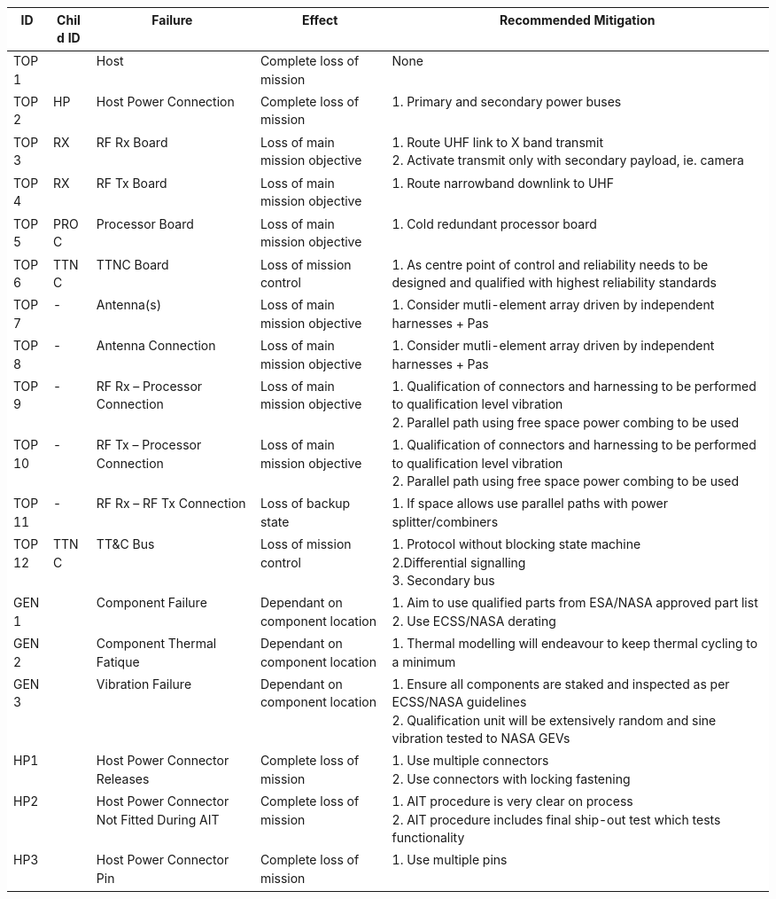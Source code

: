 | ID    | Child ID | Failure                                    | Effect                          | Recommended Mitigation                                                                                                                                                                          |
|-------|----------|--------------------------------------------|---------------------------------|-------------------------------------------------------------------------------------------------------------------------------------------------------------------------------------------------|
| TOP1  |          | Host                                       | Complete loss of mission        | None                                                                                                                                                                                            |
| TOP2  | HP       | Host Power Connection                      | Complete loss of mission        | 1. Primary and secondary power buses                                                                                                                                                            |
| TOP3  | RX       | RF Rx Board                                | Loss of main mission objective  | 1. Route UHF link to X band transmit <br>2. Activate transmit only with secondary payload, ie. camera                                                                                           |
| TOP4  | RX       | RF Tx Board                                | Loss of main mission objective  | 1. Route narrowband downlink to UHF                                                                                                                                                             |
| TOP5  | PROC     | Processor Board                            | Loss of main mission objective  | 1. Cold redundant processor board                                                                                                                                                               |
| TOP6  | TTNC     | TTNC Board                                 | Loss of mission control         | 1. As centre point of control and reliability needs to be designed and qualified with highest reliability standards                                                                             |
| TOP7  | -        | Antenna(s)                                 | Loss of main mission objective  | 1. Consider mutli-element array driven by independent harnesses + Pas                                                                                                                           |
| TOP8  | -        | Antenna Connection                         | Loss of main mission objective  | 1. Consider mutli-element array driven by independent harnesses + Pas                                                                                                                           |
| TOP9  | -        | RF Rx – Processor Connection               | Loss of main mission objective  | 1. Qualification of connectors and harnessing to be performed to qualification level vibration <br>2. Parallel path using free space power combing to be used                                   |
| TOP10 | -        | RF Tx – Processor Connection               | Loss of main mission objective  | 1. Qualification of connectors and harnessing to be performed to qualification level vibration <br>2. Parallel path using free space power combing to be used                                   |
| TOP11 | -        | RF Rx – RF Tx Connection                   | Loss of backup state            | 1. If space allows use parallel paths with power splitter/combiners                                                                                                                             |
| TOP12 | TTNC     | TT&C Bus                                   | Loss of mission control         | 1. Protocol without blocking state machine <br>2.Differential signalling <br>3. Secondary bus                                                                                                   |
| GEN1  |          | Component Failure                          | Dependant on component location | 1. Aim to use qualified parts from ESA/NASA approved part list <br>2. Use ECSS/NASA derating                                                                                                    |
| GEN2  |          | Component Thermal Fatique                  | Dependant on component location | 1. Thermal modelling will endeavour to keep thermal cycling to a minimum                                                                                                                        |
| GEN3  |          | Vibration Failure                          | Dependant on component location | 1. Ensure all components are staked and inspected as per ECSS/NASA guidelines <br>2. Qualification unit will be extensively random and sine vibration tested to NASA GEVs                       |
| HP1   |          | Host Power Connector Releases              | Complete loss of mission        | 1. Use multiple connectors <br>2. Use connectors with locking fastening                                                                                                                         |
| HP2   |          | Host Power Connector Not Fitted During AIT | Complete loss of mission        | 1. AIT procedure is very clear on process <br>2. AIT procedure includes final ship-out test which tests functionality                                                                           |
| HP3   |          | Host Power Connector Pin                   | Complete loss of mission        | 1. Use multiple pins                                                                                                                                                                            |